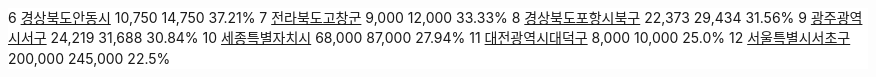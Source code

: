   <tr class="item">
    <td>6</td>
    <td><a href="/apt/경상북도안동시">경상북도안동시</a></td>
    <td>10,750</td>
    <td>14,750</td>
    <td>37.21%</td>
  </tr>

  <tr class="item">
    <td>7</td>
    <td><a href="/apt/전라북도고창군">전라북도고창군</a></td>
    <td>9,000</td>
    <td>12,000</td>
    <td>33.33%</td>
  </tr>

  <tr class="item">
    <td>8</td>
    <td><a href="/apt/경상북도포항시북구">경상북도포항시북구</a></td>
    <td>22,373</td>
    <td>29,434</td>
    <td>31.56%</td>
  </tr>

  <tr class="item">
    <td>9</td>
    <td><a href="/apt/광주광역시서구">광주광역시서구</a></td>
    <td>24,219</td>
    <td>31,688</td>
    <td>30.84%</td>
  </tr>

  <tr class="item">
    <td>10</td>
    <td><a href="/apt/세종특별자치시">세종특별자치시</a></td>
    <td>68,000</td>
    <td>87,000</td>
    <td>27.94%</td>
  </tr>

  <tr class="item">
    <td>11</td>
    <td><a href="/apt/대전광역시대덕구">대전광역시대덕구</a></td>
    <td>8,000</td>
    <td>10,000</td>
    <td>25.0%</td>
  </tr>

  <tr class="item">
    <td>12</td>
    <td><a href="/apt/서울특별시서초구">서울특별시서초구</a></td>
    <td>200,000</td>
    <td>245,000</td>
    <td>22.5%</td>
  </tr>

